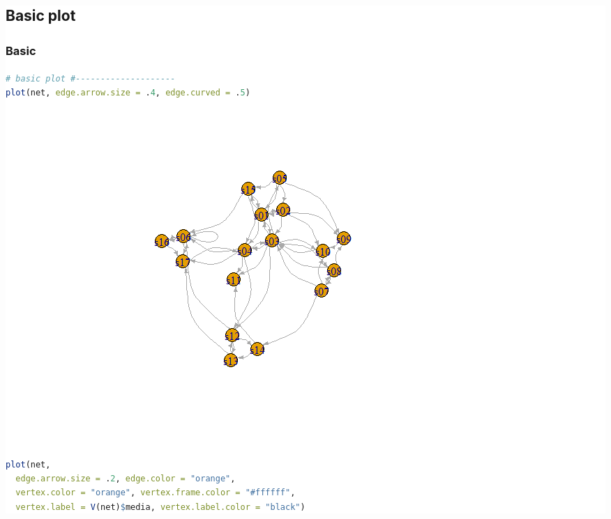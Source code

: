 ## Basic plot

### Basic

``` r
# basic plot #--------------------
plot(net, edge.arrow.size = .4, edge.curved = .5)
```

![](kateto_basic_files/figure-gfm/unnamed-chunk-12-1.png)

``` r
plot(net,
  edge.arrow.size = .2, edge.color = "orange",
  vertex.color = "orange", vertex.frame.color = "#ffffff",
  vertex.label = V(net)$media, vertex.label.color = "black")
```
